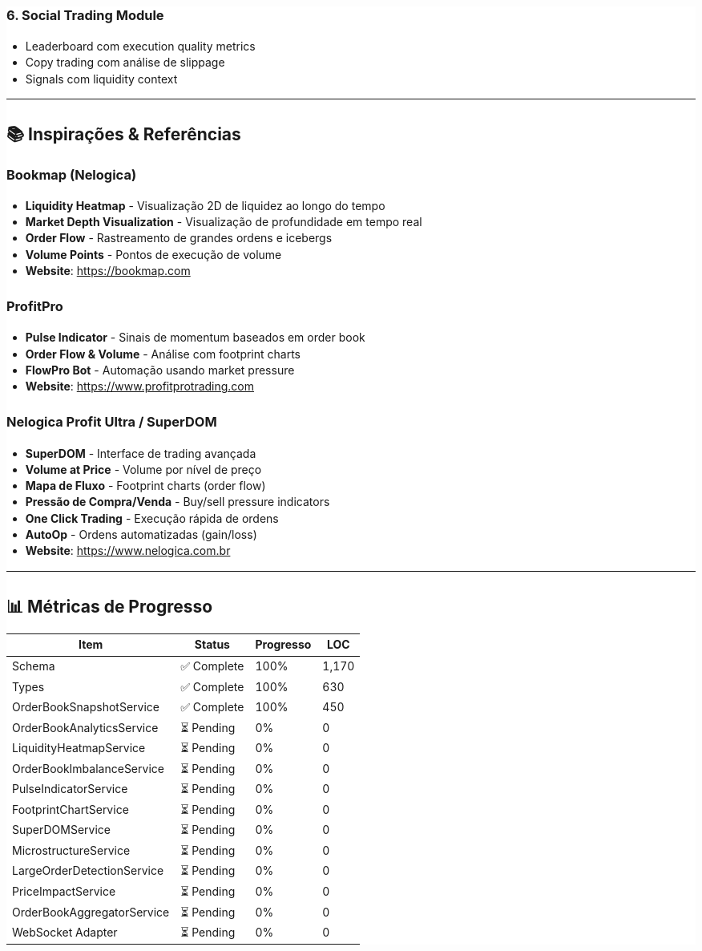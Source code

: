 ### 6. Social Trading Module
- Leaderboard com execution quality metrics
- Copy trading com análise de slippage
- Signals com liquidity context

---

## 📚 Inspirações & Referências

### Bookmap (Nelogica)
- **Liquidity Heatmap** - Visualização 2D de liquidez ao longo do tempo
- **Market Depth Visualization** - Visualização de profundidade em tempo real
- **Order Flow** - Rastreamento de grandes ordens e icebergs
- **Volume Points** - Pontos de execução de volume
- **Website**: https://bookmap.com

### ProfitPro
- **Pulse Indicator** - Sinais de momentum baseados em order book
- **Order Flow & Volume** - Análise com footprint charts
- **FlowPro Bot** - Automação usando market pressure
- **Website**: https://www.profitprotrading.com

### Nelogica Profit Ultra / SuperDOM
- **SuperDOM** - Interface de trading avançada
- **Volume at Price** - Volume por nível de preço
- **Mapa de Fluxo** - Footprint charts (order flow)
- **Pressão de Compra/Venda** - Buy/sell pressure indicators
- **One Click Trading** - Execução rápida de ordens
- **AutoOp** - Ordens automatizadas (gain/loss)
- **Website**: https://www.nelogica.com.br

---

## 📊 Métricas de Progresso

| Item | Status | Progresso | LOC |
|------|--------|-----------|-----|
| Schema | ✅ Complete | 100% | 1,170 |
| Types | ✅ Complete | 100% | 630 |
| OrderBookSnapshotService | ✅ Complete | 100% | 450 |
| OrderBookAnalyticsService | ⏳ Pending | 0% | 0 |
| LiquidityHeatmapService | ⏳ Pending | 0% | 0 |
| OrderBookImbalanceService | ⏳ Pending | 0% | 0 |
| PulseIndicatorService | ⏳ Pending | 0% | 0 |
| FootprintChartService | ⏳ Pending | 0% | 0 |
| SuperDOMService | ⏳ Pending | 0% | 0 |
| MicrostructureService | ⏳ Pending | 0% | 0 |
| LargeOrderDetectionService | ⏳ Pending | 0% | 0 |
| PriceImpactService | ⏳ Pending | 0% | 0 |
| OrderBookAggregatorService | ⏳ Pending | 0% | 0 |
| WebSocket Adapter | ⏳ Pending | 0% | 0 |